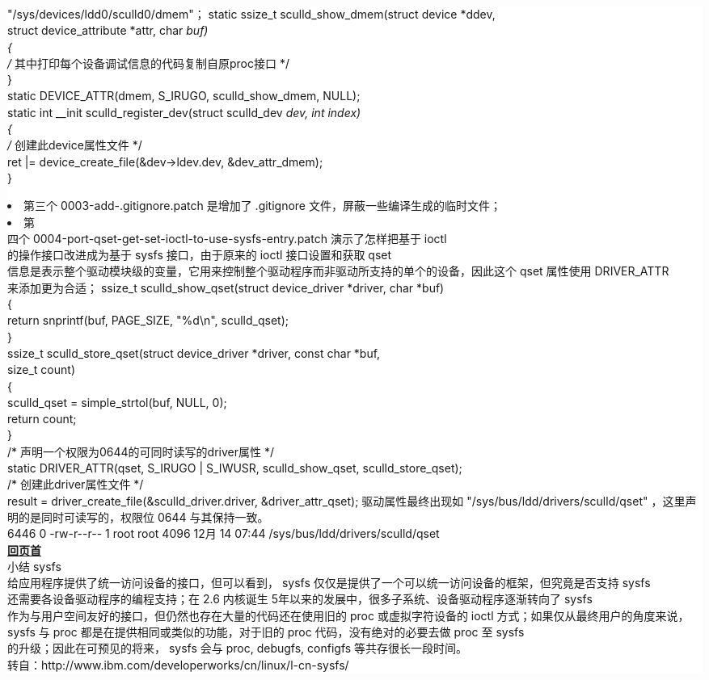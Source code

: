 "/sys/devices/ldd0/sculld0/dmem"； static ssize_t sculld_show_dmem(struct device *ddev,<br nodeIndex="1068">
struct device_attribute *attr, char *buf)<br nodeIndex="1069">
{<br nodeIndex="1070">
/* 其中打印每个设备调试信息的代码复制自原proc接口 */<br nodeIndex="1071">
}<br nodeIndex="1072">
static DEVICE_ATTR(dmem, S_IRUGO, sculld_show_dmem, NULL);<br nodeIndex="1073">
static int __init sculld_register_dev(struct sculld_dev *dev, int index)<br nodeIndex="1074">
{<br nodeIndex="1075">
/* 创建此device属性文件 */<br nodeIndex="1076">
ret |= device_create_file(&dev->ldev.dev, &dev_attr_dmem);<br nodeIndex="1077">
}<br nodeIndex="1078"></li>
<li nodeIndex="300">第三个 0003-add-.gitignore.patch 是增加了 .gitignore 文件，屏蔽一些编译生成的临时文件；</li>
<li nodeIndex="301">第<br nodeIndex="1079">
四个 0004-port-qset-get-set-ioctl-to-use-sysfs-entry.patch 演示了怎样把基于 ioctl<br nodeIndex="1080">
的操作接口改进成为基于 sysfs 接口，由于原来的 ioctl 接口设置和获取 qset<br nodeIndex="1081">
信息是表示整个驱动模块级的变量，它用来控制整个驱动程序而非驱动所支持的单个的设备，因此这个 qset 属性使用 DRIVER_ATTR<br nodeIndex="1082">
来添加更为合适； ssize_t sculld_show_qset(struct device_driver *driver, char *buf)<br nodeIndex="1083">
{<br nodeIndex="1084">
return snprintf(buf, PAGE_SIZE, "%d\n", sculld_qset);<br nodeIndex="1085">
}<br nodeIndex="1086">
ssize_t sculld_store_qset(struct device_driver *driver, const char *buf,<br nodeIndex="1087">
size_t count)<br nodeIndex="1088">
{<br nodeIndex="1089">
sculld_qset = simple_strtol(buf, NULL, 0);<br nodeIndex="1090">
return count;<br nodeIndex="1091">
}<br nodeIndex="1092">
/* 声明一个权限为0644的可同时读写的driver属性 */<br nodeIndex="1093">
static DRIVER_ATTR(qset, S_IRUGO | S_IWUSR, sculld_show_qset, sculld_store_qset);<br nodeIndex="1094">
/* 创建此driver属性文件 */<br nodeIndex="1095">
result = driver_create_file(&sculld_driver.driver, &driver_attr_qset);
驱动属性最终出现如 "/sys/bus/ldd/drivers/sculld/qset" ，这里声明的是同时可读写的，权限位 0644 与其保持一致。<br nodeIndex="1098">
6446 0 -rw-r--r-- 1 root root 4096 12月 14 07:44 /sys/bus/ldd/drivers/sculld/qset<br nodeIndex="1099"></li>
</ul><a href="http://www.ibm.com/developerworks/cn/linux/l-cn-sysfs/#main" target="_blank" nodeIndex="1110"><strong nodeIndex="1111">回页首</strong></a><br nodeIndex="1112">
小结
sysfs<br nodeIndex="1115">
给应用程序提供了统一访问设备的接口，但可以看到， sysfs 仅仅是提供了一个可以统一访问设备的框架，但究竟是否支持 sysfs<br nodeIndex="1116">
还需要各设备驱动程序的编程支持；在 2.6 内核诞生 5年以来的发展中，很多子系统、设备驱动程序逐渐转向了 sysfs<br nodeIndex="1117">
作为与用户空间友好的接口，但仍然也存在大量的代码还在使用旧的 proc 或虚拟字符设备的 ioctl 方式；如果仅从最终用户的角度来说，<br nodeIndex="1118">
sysfs 与 proc 都是在提供相同或类似的功能，对于旧的 proc 代码，没有绝对的必要去做 proc 至 sysfs<br nodeIndex="1119">
的升级；因此在可预见的将来， sysfs 会与 proc, debugfs, configfs 等共存很长一段时间。<br nodeIndex="1120">
转自：http://www.ibm.com/developerworks/cn/linux/l-cn-sysfs/</td>
</tr></tbody></table><br nodeIndex="1121"></div>
